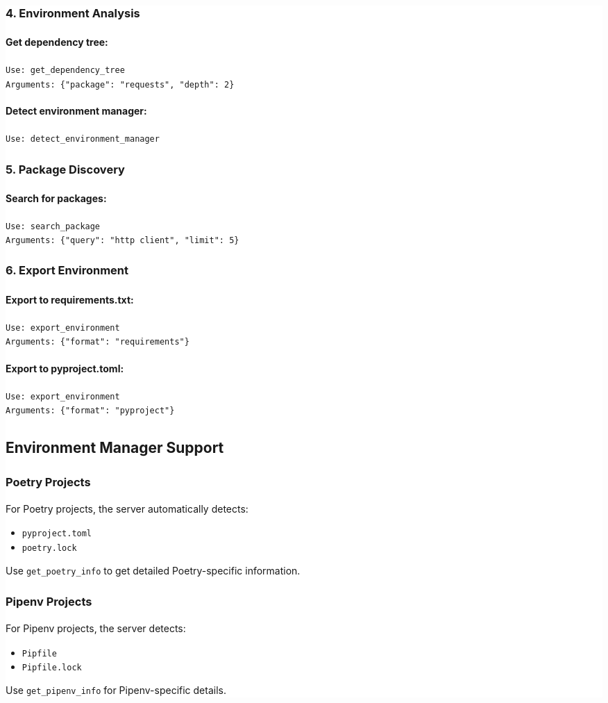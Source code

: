 ### 4. Environment Analysis

#### Get dependency tree:
```
Use: get_dependency_tree
Arguments: {"package": "requests", "depth": 2}
```

#### Detect environment manager:
```
Use: detect_environment_manager
```

### 5. Package Discovery

#### Search for packages:
```
Use: search_package
Arguments: {"query": "http client", "limit": 5}
```

### 6. Export Environment

#### Export to requirements.txt:
```
Use: export_environment
Arguments: {"format": "requirements"}
```

#### Export to pyproject.toml:
```
Use: export_environment
Arguments: {"format": "pyproject"}
```

## Environment Manager Support

### Poetry Projects

For Poetry projects, the server automatically detects:
- `pyproject.toml`
- `poetry.lock`

Use `get_poetry_info` to get detailed Poetry-specific information.

### Pipenv Projects

For Pipenv projects, the server detects:
- `Pipfile`
- `Pipfile.lock`

Use `get_pipenv_info` for Pipenv-specific details.
